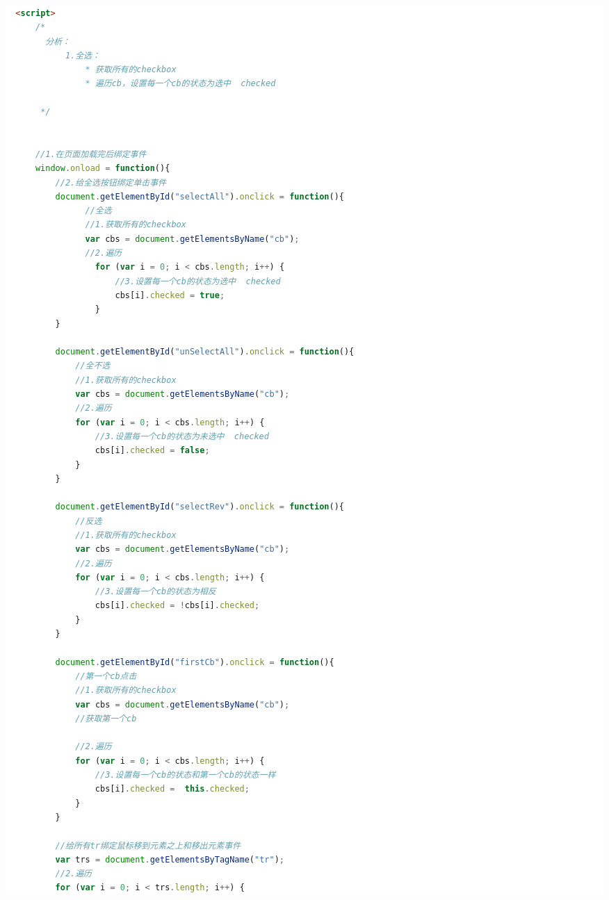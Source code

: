```html
  <script>
      /*
        分析：
            1.全选：
                * 获取所有的checkbox
                * 遍历cb，设置每一个cb的状态为选中  checked

       */


      //1.在页面加载完后绑定事件
      window.onload = function(){
          //2.给全选按钮绑定单击事件
          document.getElementById("selectAll").onclick = function(){
                //全选
                //1.获取所有的checkbox
                var cbs = document.getElementsByName("cb");
                //2.遍历
                  for (var i = 0; i < cbs.length; i++) {
                      //3.设置每一个cb的状态为选中  checked
                      cbs[i].checked = true;
                  }
          }

          document.getElementById("unSelectAll").onclick = function(){
              //全不选
              //1.获取所有的checkbox
              var cbs = document.getElementsByName("cb");
              //2.遍历
              for (var i = 0; i < cbs.length; i++) {
                  //3.设置每一个cb的状态为未选中  checked
                  cbs[i].checked = false;
              }
          }

          document.getElementById("selectRev").onclick = function(){
              //反选
              //1.获取所有的checkbox
              var cbs = document.getElementsByName("cb");
              //2.遍历
              for (var i = 0; i < cbs.length; i++) {
                  //3.设置每一个cb的状态为相反
                  cbs[i].checked = !cbs[i].checked;
              }
          }

          document.getElementById("firstCb").onclick = function(){
              //第一个cb点击
              //1.获取所有的checkbox
              var cbs = document.getElementsByName("cb");
              //获取第一个cb

              //2.遍历
              for (var i = 0; i < cbs.length; i++) {
                  //3.设置每一个cb的状态和第一个cb的状态一样
                  cbs[i].checked =  this.checked;
              }
          }

          //给所有tr绑定鼠标移到元素之上和移出元素事件
          var trs = document.getElementsByTagName("tr");
          //2.遍历
          for (var i = 0; i < trs.length; i++) {
```